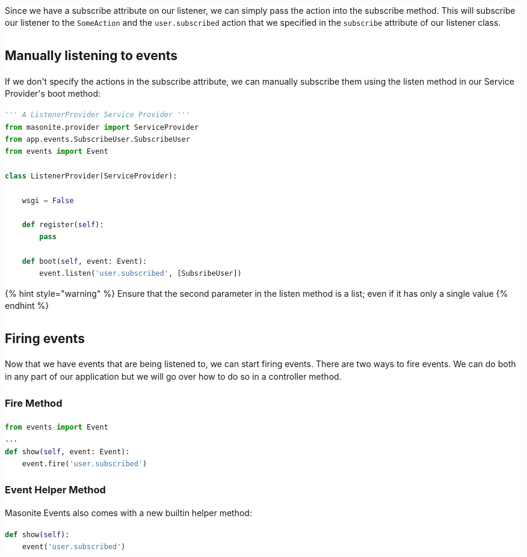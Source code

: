 Since we have a subscribe attribute on our listener, we can simply pass the action into the subscribe method. This will subscribe our listener to the `SomeAction` and the `user.subscribed` action that we specified in the `subscribe` attribute of our listener class.

## Manually listening to events

If we don't specify the actions in the subscribe attribute, we can manually subscribe them using the listen method in our Service Provider's boot method:

```python
''' A ListenerProvider Service Provider '''
from masonite.provider import ServiceProvider
from app.events.SubscribeUser.SubscribeUser
from events import Event

class ListenerProvider(ServiceProvider):

    wsgi = False

    def register(self):
        pass

    def boot(self, event: Event):
        event.listen('user.subscribed', [SubsribeUser])

```

{% hint style="warning" %}
Ensure that the second parameter in the listen method is a list; even if it has only a single value
{% endhint %}

## Firing events

Now that we have events that are being listened to, we can start firing events. There are two ways to fire events. We can do both in any part of our application but we will go over how to do so in a controller method.

### Fire Method

```python
from events import Event
...
def show(self, event: Event):
    event.fire('user.subscribed')
```

### Event Helper Method

Masonite Events also comes with a new builtin helper method:

```python
def show(self):
    event('user.subscribed')
```
